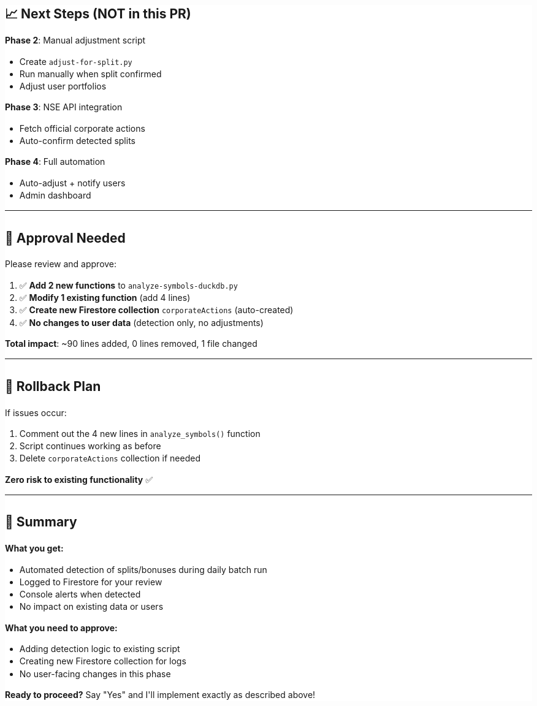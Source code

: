 ## 📈 Next Steps (NOT in this PR)

**Phase 2**: Manual adjustment script
- Create `adjust-for-split.py`
- Run manually when split confirmed
- Adjust user portfolios

**Phase 3**: NSE API integration
- Fetch official corporate actions
- Auto-confirm detected splits

**Phase 4**: Full automation
- Auto-adjust + notify users
- Admin dashboard

---

## 🚦 Approval Needed

Please review and approve:

1. ✅ **Add 2 new functions** to `analyze-symbols-duckdb.py`
2. ✅ **Modify 1 existing function** (add 4 lines)
3. ✅ **Create new Firestore collection** `corporateActions` (auto-created)
4. ✅ **No changes to user data** (detection only, no adjustments)

**Total impact**: ~90 lines added, 0 lines removed, 1 file changed

---

## 🔴 Rollback Plan

If issues occur:
1. Comment out the 4 new lines in `analyze_symbols()` function
2. Script continues working as before
3. Delete `corporateActions` collection if needed

**Zero risk to existing functionality** ✅

---

## 📝 Summary

**What you get:**
- Automated detection of splits/bonuses during daily batch run
- Logged to Firestore for your review
- Console alerts when detected
- No impact on existing data or users

**What you need to approve:**
- Adding detection logic to existing script
- Creating new Firestore collection for logs
- No user-facing changes in this phase

**Ready to proceed?**
Say "Yes" and I'll implement exactly as described above!
